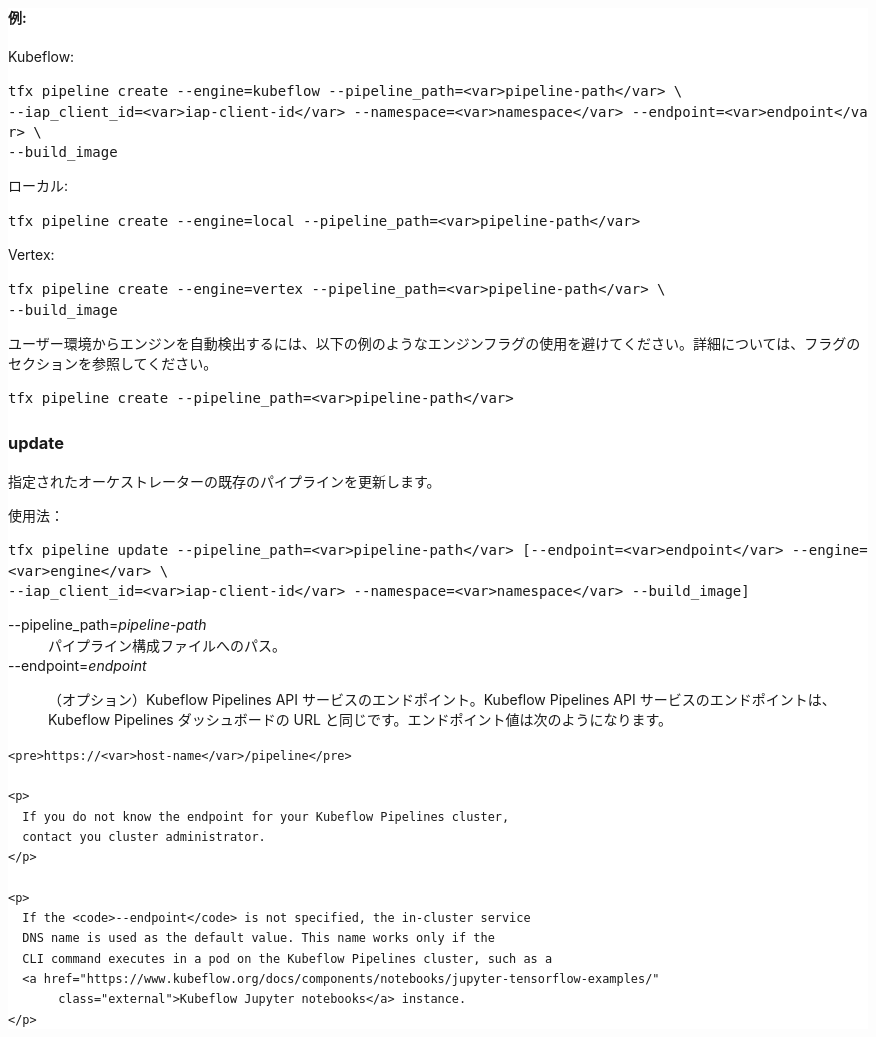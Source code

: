 

#### 例:

Kubeflow:

<pre class="devsite-terminal">tfx pipeline create --engine=kubeflow --pipeline_path=&lt;var&gt;pipeline-path&lt;/var&gt; \
--iap_client_id=&lt;var&gt;iap-client-id&lt;/var&gt; --namespace=&lt;var&gt;namespace&lt;/var&gt; --endpoint=&lt;var&gt;endpoint&lt;/var&gt; \
--build_image
</pre>

ローカル:

<pre class="devsite-terminal">tfx pipeline create --engine=local --pipeline_path=&lt;var&gt;pipeline-path&lt;/var&gt;
</pre>

Vertex:

<pre class="devsite-terminal">tfx pipeline create --engine=vertex --pipeline_path=&lt;var&gt;pipeline-path&lt;/var&gt; \
--build_image
</pre>

ユーザー環境からエンジンを自動検出するには、以下の例のようなエンジンフラグの使用を避けてください。詳細については、フラグのセクションを参照してください。

<pre class="devsite-terminal">tfx pipeline create --pipeline_path=&lt;var&gt;pipeline-path&lt;/var&gt;
</pre>

### update

指定されたオーケストレーターの既存のパイプラインを更新します。

使用法：

<pre class="devsite-click-to-copy devsite-terminal">tfx pipeline update --pipeline_path=&lt;var&gt;pipeline-path&lt;/var&gt; [--endpoint=&lt;var&gt;endpoint&lt;/var&gt; --engine=&lt;var&gt;engine&lt;/var&gt; \
--iap_client_id=&lt;var&gt;iap-client-id&lt;/var&gt; --namespace=&lt;var&gt;namespace&lt;/var&gt; --build_image]
</pre>

<dl>
  <dt>--pipeline_path=<var>pipeline-path</var> </dt>
  <dd>パイプライン構成ファイルへのパス。</dd>
  <dt>--endpoint=<var>endpoint</var> </dt>
  <dd>
    <p>（オプション）Kubeflow Pipelines API サービスのエンドポイント。Kubeflow Pipelines API サービスのエンドポイントは、Kubeflow Pipelines ダッシュボードの URL と同じです。エンドポイント値は次のようになります。</p>
</dd>
</dl>

```
<pre>https://<var>host-name</var>/pipeline</pre>

<p>
  If you do not know the endpoint for your Kubeflow Pipelines cluster,
  contact you cluster administrator.
</p>

<p>
  If the <code>--endpoint</code> is not specified, the in-cluster service
  DNS name is used as the default value. This name works only if the
  CLI command executes in a pod on the Kubeflow Pipelines cluster, such as a
  <a href="https://www.kubeflow.org/docs/components/notebooks/jupyter-tensorflow-examples/"
       class="external">Kubeflow Jupyter notebooks</a> instance.
</p>
```